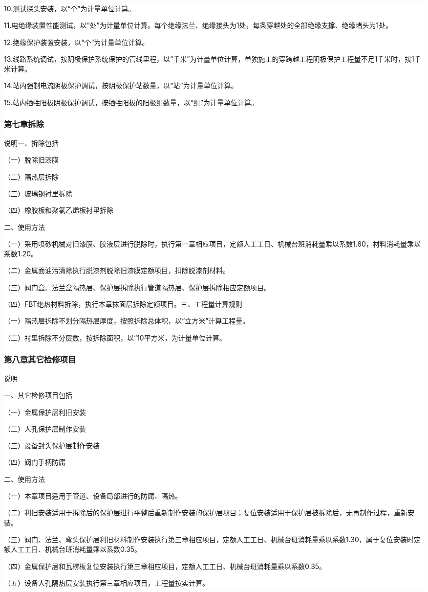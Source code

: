 10.测试探头安装，以“个”为计量单位计算。

11.电绝缘装置性能测试，以“处”为计量单位计算。每个绝缘法兰、绝缘接头为1处，每条穿越处的全部绝缘支撑、绝缘堵头为1处。

12.绝缘保护装置安装，以“个”为计量单位计算。

13.线路系统调试，按阴极保护系统保护的管线里程，以“千米”为计量单位计算，单独施工的穿跨越工程阴极保护工程量不足1千米时，按1千米计算。

14.站内强制电流阴极保护调试，按阴极保护站数量，以“站”为计量单位计算。

15.站内牺牲阳极阴极保护调试，按牺牲阳极的阳极组数量，以“组”为计量单位计算。

### 第七章拆除



说明一、拆除包括

（一）脱除旧漆膜

（二）隔热层拆除

（三）玻璃钢衬里拆除

（四）橡胶板和聚氯乙烯板衬里拆除

二、使用方法

（一）采用喷砂机械对旧漆膜、胶液层进行脱除时，执行第一章相应项目，定额人工工日、机械台班消耗量乘以系数1.60，材料消耗量乘以系数1.20。

（二）金属面油污清除执行脱漆剂脱除旧漆膜定额项目，扣除脱漆剂材料。

（三）阀门盒、法兰盒隔热层、保护层拆除执行管道隔热层、保护层拆除相应定额项目。

（四）FBT绝热材料拆除，执行本章抹面层拆除定额项目。三、工程量计算规则

（一）隔热层拆除不划分隔热层厚度，按照拆除总体积，以“立方米”计算工程量。

（二）衬里拆除不分层数，按拆除面积，以“10平方米，为计量单位计算。

### 第八章其它检修项目

说明

一、其它检修项目包括

（一）金属保护层利旧安装

（二）人孔保护层制作安装

（三）设备封头保护层制作安装

（四）阀门手柄防腐

二、使用方法

（一）本章项目适用于管道、设备局部进行的防腐、隔热。

（二）利旧安装适用于拆除后的保护层进行平整后重新制作安装的保护层项目；复位安装适用于保护层被拆除后，无再制作过程，重新安装。

（三）阀门、法兰、弯头保护层利旧材料制作安装执行第三章相应项目，定额人工工日、机械台班消耗量乘以系数1.30，属于复位安装时定额人工工日、机械台班消耗量乘以系数0.35。

（四）金属保护层和瓦楞板复位安装执行第三章相应项目，定额人工工日、机械台班消耗量乘以系数0.35。

（五）设备人孔隔热层安装执行第三章相应项目，工程量按实计算。
